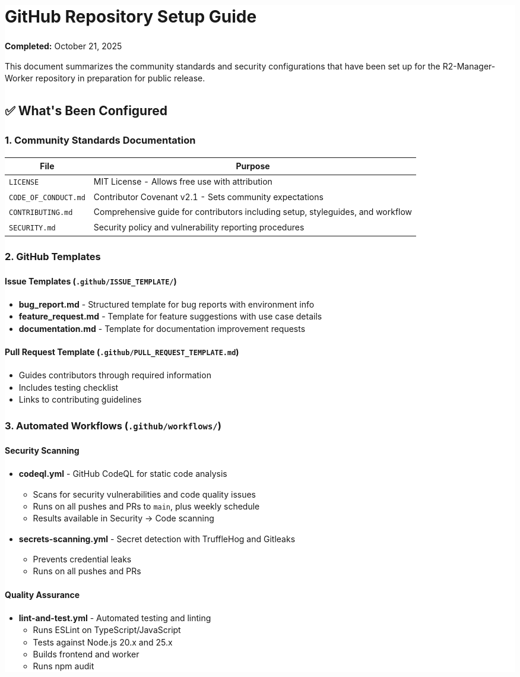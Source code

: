 # GitHub Repository Setup Guide

**Completed:** October 21, 2025

This document summarizes the community standards and security configurations that have been set up for the R2-Manager-Worker repository in preparation for public release.

## ✅ What's Been Configured

### 1. Community Standards Documentation

| File | Purpose |
|------|---------|
| `LICENSE` | MIT License - Allows free use with attribution |
| `CODE_OF_CONDUCT.md` | Contributor Covenant v2.1 - Sets community expectations |
| `CONTRIBUTING.md` | Comprehensive guide for contributors including setup, styleguides, and workflow |
| `SECURITY.md` | Security policy and vulnerability reporting procedures |

### 2. GitHub Templates

#### Issue Templates (`.github/ISSUE_TEMPLATE/`)
- **bug_report.md** - Structured template for bug reports with environment info
- **feature_request.md** - Template for feature suggestions with use case details
- **documentation.md** - Template for documentation improvement requests

#### Pull Request Template (`.github/PULL_REQUEST_TEMPLATE.md`)
- Guides contributors through required information
- Includes testing checklist
- Links to contributing guidelines

### 3. Automated Workflows (`.github/workflows/`)

#### Security Scanning
- **codeql.yml** - GitHub CodeQL for static code analysis
  - Scans for security vulnerabilities and code quality issues
  - Runs on all pushes and PRs to `main`, plus weekly schedule
  - Results available in Security → Code scanning

- **secrets-scanning.yml** - Secret detection with TruffleHog and Gitleaks
  - Prevents credential leaks
  - Runs on all pushes and PRs

#### Quality Assurance
- **lint-and-test.yml** - Automated testing and linting
  - Runs ESLint on TypeScript/JavaScript
  - Tests against Node.js 20.x and 25.x
  - Builds frontend and worker
  - Runs npm audit
